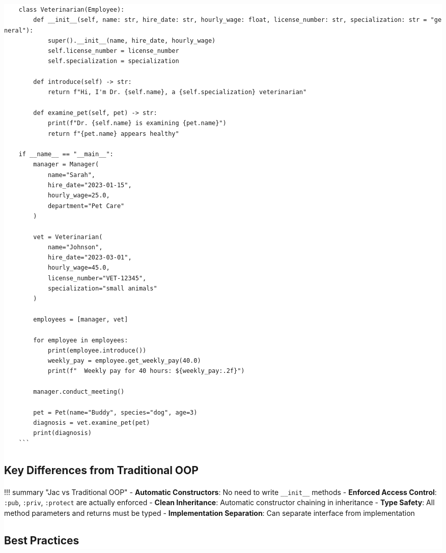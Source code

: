         class Veterinarian(Employee):
            def __init__(self, name: str, hire_date: str, hourly_wage: float, license_number: str, specialization: str = "general"):
                super().__init__(name, hire_date, hourly_wage)
                self.license_number = license_number
                self.specialization = specialization

            def introduce(self) -> str:
                return f"Hi, I'm Dr. {self.name}, a {self.specialization} veterinarian"

            def examine_pet(self, pet) -> str:
                print(f"Dr. {self.name} is examining {pet.name}")
                return f"{pet.name} appears healthy"

        if __name__ == "__main__":
            manager = Manager(
                name="Sarah",
                hire_date="2023-01-15",
                hourly_wage=25.0,
                department="Pet Care"
            )

            vet = Veterinarian(
                name="Johnson",
                hire_date="2023-03-01",
                hourly_wage=45.0,
                license_number="VET-12345",
                specialization="small animals"
            )

            employees = [manager, vet]

            for employee in employees:
                print(employee.introduce())
                weekly_pay = employee.get_weekly_pay(40.0)
                print(f"  Weekly pay for 40 hours: ${weekly_pay:.2f}")

            manager.conduct_meeting()

            pet = Pet(name="Buddy", species="dog", age=3)
            diagnosis = vet.examine_pet(pet)
            print(diagnosis)
        ```

## Key Differences from Traditional OOP

!!! summary "Jac vs Traditional OOP"
    - **Automatic Constructors**: No need to write `__init__` methods
    - **Enforced Access Control**: `:pub`, `:priv`, `:protect` are actually enforced
    - **Clean Inheritance**: Automatic constructor chaining in inheritance
    - **Type Safety**: All method parameters and returns must be typed
    - **Implementation Separation**: Can separate interface from implementation

## Best Practices
